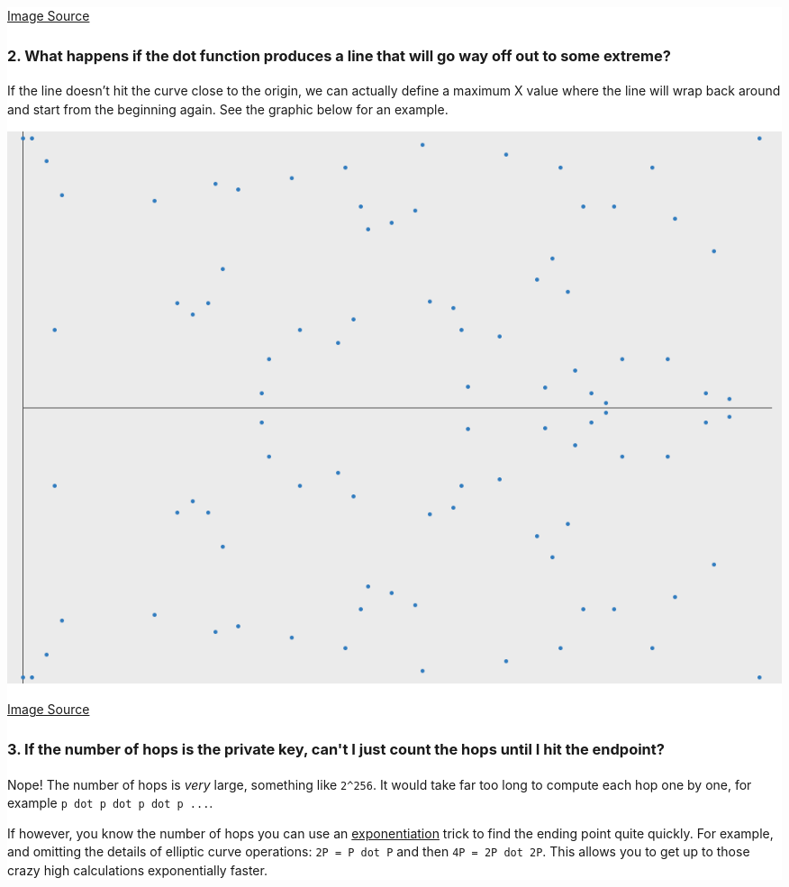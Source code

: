 [Image Source](https://devcentral.f5.com/articles/real-cryptography-has-curves-making-the-case-for-ecc-20832)

### 2\. What happens if the dot function produces a line that will go way off out to some extreme?

If the line doesn’t hit the curve close to the origin, we can actually define a maximum X value where the line will wrap back around and start from the beginning again. See the graphic below for an example.

![elliptic curve cryptography illustration](images/1*TB-tUijsbiCLGuNJ1kNU0g.gif)

[Image Source](https://arstechnica.com/information-technology/2013/10/a-relatively-easy-to-understand-primer-on-elliptic-curve-cryptography/2/)

### 3\. If the number of hops is the private key, can't I just count the hops until I hit the endpoint?

Nope! The number of hops is _very_ large, something like `2^256`. It would take far too long to compute each hop one by one, for example `p dot p dot p dot p ...`.

If however, you know the number of hops you can use an [exponentiation](https://en.wikipedia.org/wiki/Exponentiation_by_squaring) trick to find the ending point quite quickly. For example, and omitting the details of elliptic curve operations: `2P = P dot P` and then `4P = 2P dot 2P`. This allows you to get up to those crazy high calculations exponentially faster.
